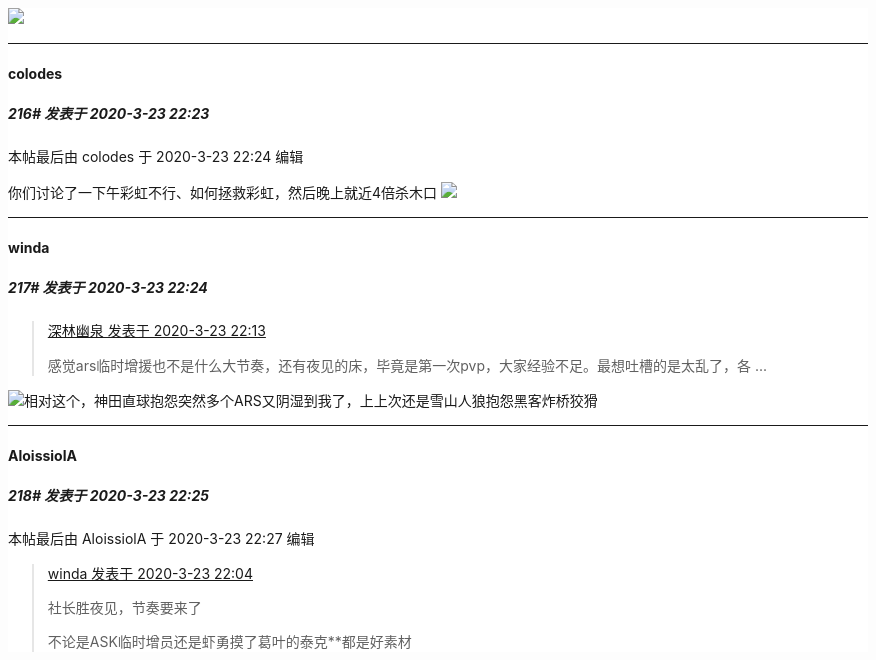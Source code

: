 



<img src="https://img.saraba1st.com/forum/202003/23/221838kgk3hgrmkmmm4szs.png" referrerpolicy="no-referrer">












-----

####  colodes  
##### 216#       发表于 2020-3-23 22:23



 本帖最后由 colodes 于 2020-3-23 22:24 编辑 

你们讨论了一下午彩虹不行、如何拯救彩虹，然后晚上就近4倍杀木口 <img src="https://static.saraba1st.com/image/smiley/face2017/067.png" referrerpolicy="no-referrer">







-----

####  winda  
##### 217#       发表于 2020-3-23 22:24



<blockquote><a href="httphttps://bbs.saraba1st.com/2b/forum.php?mod=redirect&amp;goto=findpost&amp;pid=46849896&amp;ptid=1920426" target="_blank">深林幽泉 发表于 2020-3-23 22:13</a>

感觉ars临时增援也不是什么大节奏，还有夜见的床，毕竟是第一次pvp，大家经验不足。最想吐槽的是太乱了，各 ...</blockquote>
<img src="https://static.saraba1st.com/image/smiley/face2017/067.png" referrerpolicy="no-referrer">相对这个，神田直球抱怨突然多个ARS又阴湿到我了，上上次还是雪山人狼抱怨黑客炸桥狡猾







-----

####  AloissiolA  
##### 218#       发表于 2020-3-23 22:25



 本帖最后由 AloissiolA 于 2020-3-23 22:27 编辑 
<blockquote><a href="httphttps://bbs.saraba1st.com/2b/forum.php?mod=redirect&amp;goto=findpost&amp;pid=46849812&amp;ptid=1920426" target="_blank">winda 发表于 2020-3-23 22:04</a>

社长胜夜见，节奏要来了

不论是ASK临时增员还是虾勇摸了葛叶的泰克**都是好素材
